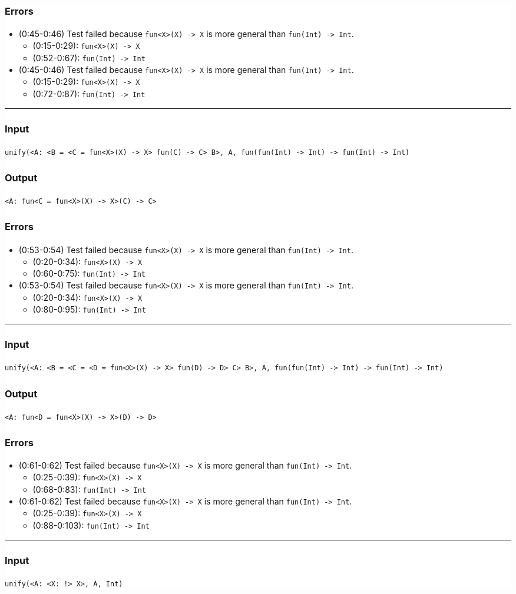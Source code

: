 ### Errors
- (0:45-0:46) Test failed because `fun<X>(X) -> X` is more general than `fun(Int) -> Int`.
  - (0:15-0:29): `fun<X>(X) -> X`
  - (0:52-0:67): `fun(Int) -> Int`
- (0:45-0:46) Test failed because `fun<X>(X) -> X` is more general than `fun(Int) -> Int`.
  - (0:15-0:29): `fun<X>(X) -> X`
  - (0:72-0:87): `fun(Int) -> Int`

--------------------------------------------------------------------------------

### Input
```ite
unify(<A: <B = <C = fun<X>(X) -> X> fun(C) -> C> B>, A, fun(fun(Int) -> Int) -> fun(Int) -> Int)
```

### Output
```
<A: fun<C = fun<X>(X) -> X>(C) -> C>
```

### Errors
- (0:53-0:54) Test failed because `fun<X>(X) -> X` is more general than `fun(Int) -> Int`.
  - (0:20-0:34): `fun<X>(X) -> X`
  - (0:60-0:75): `fun(Int) -> Int`
- (0:53-0:54) Test failed because `fun<X>(X) -> X` is more general than `fun(Int) -> Int`.
  - (0:20-0:34): `fun<X>(X) -> X`
  - (0:80-0:95): `fun(Int) -> Int`

--------------------------------------------------------------------------------

### Input
```ite
unify(<A: <B = <C = <D = fun<X>(X) -> X> fun(D) -> D> C> B>, A, fun(fun(Int) -> Int) -> fun(Int) -> Int)
```

### Output
```
<A: fun<D = fun<X>(X) -> X>(D) -> D>
```

### Errors
- (0:61-0:62) Test failed because `fun<X>(X) -> X` is more general than `fun(Int) -> Int`.
  - (0:25-0:39): `fun<X>(X) -> X`
  - (0:68-0:83): `fun(Int) -> Int`
- (0:61-0:62) Test failed because `fun<X>(X) -> X` is more general than `fun(Int) -> Int`.
  - (0:25-0:39): `fun<X>(X) -> X`
  - (0:88-0:103): `fun(Int) -> Int`

--------------------------------------------------------------------------------

### Input
```ite
unify(<A: <X: !> X>, A, Int)
```
